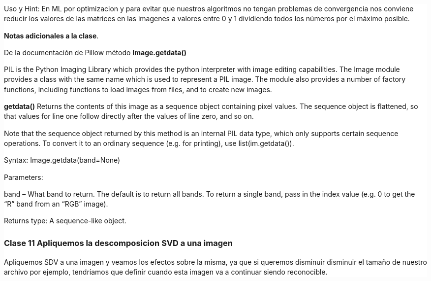 Uso y Hint: En ML por optimizacion y para evitar que nuestros algoritmos no tengan problemas de convergencia nos conviene reducir los valores de las matrices en las imagenes a valores entre 0  y 1 dividiendo todos los números por el máximo posible. 

**Notas adicionales a la clase**.

De la documentación de Pillow método **Image.getdata()**

PIL is the Python Imaging Library which provides the python interpreter with image editing capabilities. The Image module provides a class with the same name which is used to represent a PIL image. The module also provides a number of factory functions, including functions to load images from files, and to create new images.

**getdata()** Returns the contents of this image as a sequence object containing pixel values. The sequence object is flattened, so that values for line one follow directly after the values of line zero, and so on.

Note that the sequence object returned by this method is an internal PIL data type, which only supports certain sequence operations. To convert it to an ordinary sequence (e.g. for printing), use list(im.getdata()).

Syntax: Image.getdata(band=None)

Parameters:

band – What band to return. The default is to return all bands. To return a single band, pass in the index value (e.g. 0 to get the “R” band from an “RGB” image).

Returns type: A sequence-like object.

### Clase 11 Apliquemos la descomposicion SVD a una imagen

Apliquemos SDV a una imagen y veamos los efectos sobre la misma, ya que si queremos disminuir disminuir el tamaño de nuestro archivo por ejemplo, tendríamos que definir cuando esta imagen va a continuar siendo reconocible.
